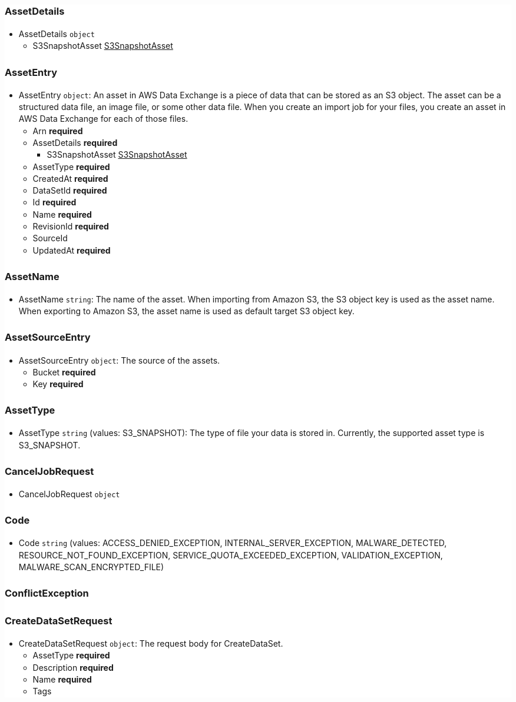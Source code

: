 ### AssetDetails
* AssetDetails `object`
  * S3SnapshotAsset [S3SnapshotAsset](#s3snapshotasset)

### AssetEntry
* AssetEntry `object`: An asset in AWS Data Exchange is a piece of data that can be stored as an S3 object. The asset can be a structured data file, an image file, or some other data file. When you create an import job for your files, you create an asset in AWS Data Exchange for each of those files.
  * Arn **required**
  * AssetDetails **required**
    * S3SnapshotAsset [S3SnapshotAsset](#s3snapshotasset)
  * AssetType **required**
  * CreatedAt **required**
  * DataSetId **required**
  * Id **required**
  * Name **required**
  * RevisionId **required**
  * SourceId
  * UpdatedAt **required**

### AssetName
* AssetName `string`: The name of the asset. When importing from Amazon S3, the S3 object key is used as the asset name. When exporting to Amazon S3, the asset name is used as default target S3 object key.

### AssetSourceEntry
* AssetSourceEntry `object`: The source of the assets.
  * Bucket **required**
  * Key **required**

### AssetType
* AssetType `string` (values: S3_SNAPSHOT): The type of file your data is stored in. Currently, the supported asset type is S3_SNAPSHOT.

### CancelJobRequest
* CancelJobRequest `object`

### Code
* Code `string` (values: ACCESS_DENIED_EXCEPTION, INTERNAL_SERVER_EXCEPTION, MALWARE_DETECTED, RESOURCE_NOT_FOUND_EXCEPTION, SERVICE_QUOTA_EXCEEDED_EXCEPTION, VALIDATION_EXCEPTION, MALWARE_SCAN_ENCRYPTED_FILE)

### ConflictException


### CreateDataSetRequest
* CreateDataSetRequest `object`: The request body for CreateDataSet.
  * AssetType **required**
  * Description **required**
  * Name **required**
  * Tags
